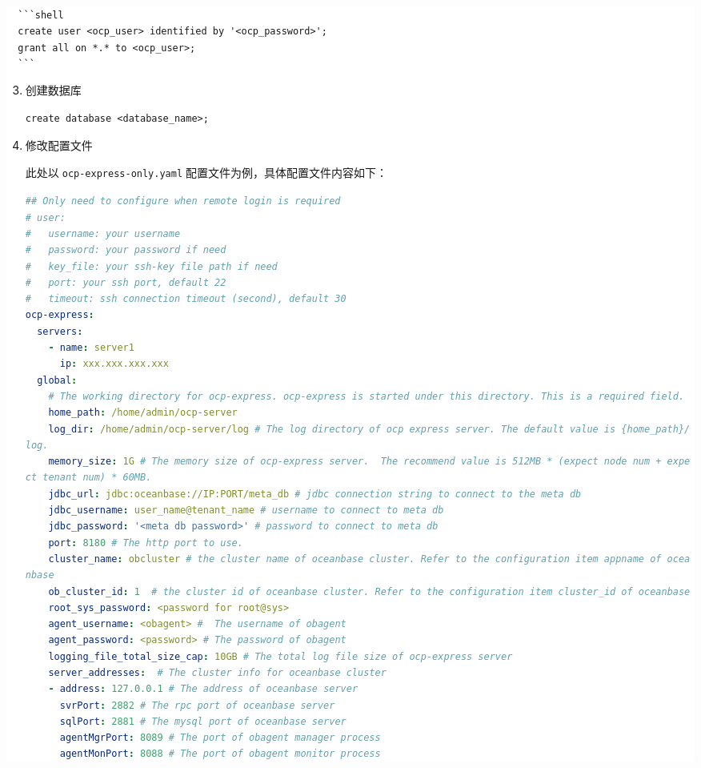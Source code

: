       ```shell
      create user <ocp_user> identified by '<ocp_password>';
      grant all on *.* to <ocp_user>;
      ```

   3. 创建数据库

      ```shell
      create database <database_name>;
      ```

3. 修改配置文件

   此处以 `ocp-express-only.yaml` 配置文件为例，具体配置文件内容如下：

   ```yaml
   ## Only need to configure when remote login is required
   # user:
   #   username: your username
   #   password: your password if need
   #   key_file: your ssh-key file path if need
   #   port: your ssh port, default 22
   #   timeout: ssh connection timeout (second), default 30
   ocp-express:
     servers:
       - name: server1
         ip: xxx.xxx.xxx.xxx
     global:
       # The working directory for ocp-express. ocp-express is started under this directory. This is a required field.
       home_path: /home/admin/ocp-server
       log_dir: /home/admin/ocp-server/log # The log directory of ocp express server. The default value is {home_path}/log.
       memory_size: 1G # The memory size of ocp-express server.  The recommend value is 512MB * (expect node num + expect tenant num) * 60MB.
       jdbc_url: jdbc:oceanbase://IP:PORT/meta_db # jdbc connection string to connect to the meta db
       jdbc_username: user_name@tenant_name # username to connect to meta db
       jdbc_password: '<meta db password>' # password to connect to meta db
       port: 8180 # The http port to use.
       cluster_name: obcluster # the cluster name of oceanbase cluster. Refer to the configuration item appname of oceanbase
       ob_cluster_id: 1  # the cluster id of oceanbase cluster. Refer to the configuration item cluster_id of oceanbase
       root_sys_password: <password for root@sys> 
       agent_username: <obagent> #  The username of obagent
       agent_password: <password> # The password of obagent
       logging_file_total_size_cap: 10GB # The total log file size of ocp-express server
       server_addresses:  # The cluster info for oceanbase cluster
       - address: 127.0.0.1 # The address of oceanbase server
         svrPort: 2882 # The rpc port of oceanbase server
         sqlPort: 2881 # The mysql port of oceanbase server
         agentMgrPort: 8089 # The port of obagent manager process
         agentMonPort: 8088 # The port of obagent monitor process
   ```
